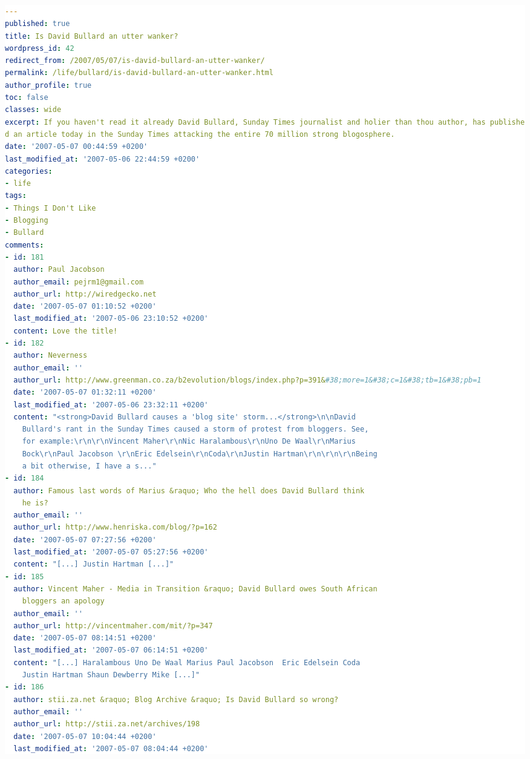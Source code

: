 ```yaml
---
published: true
title: Is David Bullard an utter wanker?
wordpress_id: 42
redirect_from: /2007/05/07/is-david-bullard-an-utter-wanker/
permalink: /life/bullard/is-david-bullard-an-utter-wanker.html
author_profile: true
toc: false
classes: wide
excerpt: If you haven't read it already David Bullard, Sunday Times journalist and holier than thou author, has published an article today in the Sunday Times attacking the entire 70 million strong blogosphere.
date: '2007-05-07 00:44:59 +0200'
last_modified_at: '2007-05-06 22:44:59 +0200'
categories:
- life
tags:
- Things I Don't Like
- Blogging
- Bullard
comments:
- id: 181
  author: Paul Jacobson
  author_email: pejrm1@gmail.com
  author_url: http://wiredgecko.net
  date: '2007-05-07 01:10:52 +0200'
  last_modified_at: '2007-05-06 23:10:52 +0200'
  content: Love the title!
- id: 182
  author: Neverness
  author_email: ''
  author_url: http://www.greenman.co.za/b2evolution/blogs/index.php?p=391&#38;more=1&#38;c=1&#38;tb=1&#38;pb=1
  date: '2007-05-07 01:32:11 +0200'
  last_modified_at: '2007-05-06 23:32:11 +0200'
  content: "<strong>David Bullard causes a 'blog site' storm...</strong>\n\nDavid
    Bullard's rant in the Sunday Times caused a storm of protest from bloggers. See,
    for example:\r\n\r\nVincent Maher\r\nNic Haralambous\r\nUno De Waal\r\nMarius
    Bock\r\nPaul Jacobson \r\nEric Edelsein\r\nCoda\r\nJustin Hartman\r\n\r\n\r\nBeing
    a bit otherwise, I have a s..."
- id: 184
  author: Famous last words of Marius &raquo; Who the hell does David Bullard think
    he is?
  author_email: ''
  author_url: http://www.henriska.com/blog/?p=162
  date: '2007-05-07 07:27:56 +0200'
  last_modified_at: '2007-05-07 05:27:56 +0200'
  content: "[...] Justin Hartman [...]"
- id: 185
  author: Vincent Maher - Media in Transition &raquo; David Bullard owes South African
    bloggers an apology
  author_email: ''
  author_url: http://vincentmaher.com/mit/?p=347
  date: '2007-05-07 08:14:51 +0200'
  last_modified_at: '2007-05-07 06:14:51 +0200'
  content: "[...] Haralambous Uno De Waal Marius Paul Jacobson  Eric Edelsein Coda
    Justin Hartman Shaun Dewberry Mike [...]"
- id: 186
  author: stii.za.net &raquo; Blog Archive &raquo; Is David Bullard so wrong?
  author_email: ''
  author_url: http://stii.za.net/archives/198
  date: '2007-05-07 10:04:44 +0200'
  last_modified_at: '2007-05-07 08:04:44 +0200'
```